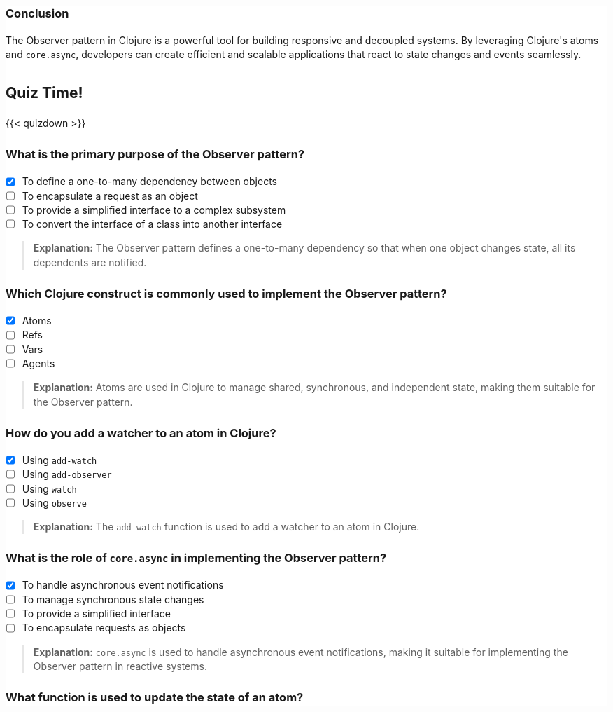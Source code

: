 ### Conclusion

The Observer pattern in Clojure is a powerful tool for building responsive and decoupled systems. By leveraging Clojure's atoms and `core.async`, developers can create efficient and scalable applications that react to state changes and events seamlessly.

## Quiz Time!

{{< quizdown >}}

### What is the primary purpose of the Observer pattern?

- [x] To define a one-to-many dependency between objects
- [ ] To encapsulate a request as an object
- [ ] To provide a simplified interface to a complex subsystem
- [ ] To convert the interface of a class into another interface

> **Explanation:** The Observer pattern defines a one-to-many dependency so that when one object changes state, all its dependents are notified.

### Which Clojure construct is commonly used to implement the Observer pattern?

- [x] Atoms
- [ ] Refs
- [ ] Vars
- [ ] Agents

> **Explanation:** Atoms are used in Clojure to manage shared, synchronous, and independent state, making them suitable for the Observer pattern.

### How do you add a watcher to an atom in Clojure?

- [x] Using `add-watch`
- [ ] Using `add-observer`
- [ ] Using `watch`
- [ ] Using `observe`

> **Explanation:** The `add-watch` function is used to add a watcher to an atom in Clojure.

### What is the role of `core.async` in implementing the Observer pattern?

- [x] To handle asynchronous event notifications
- [ ] To manage synchronous state changes
- [ ] To provide a simplified interface
- [ ] To encapsulate requests as objects

> **Explanation:** `core.async` is used to handle asynchronous event notifications, making it suitable for implementing the Observer pattern in reactive systems.

### What function is used to update the state of an atom?
